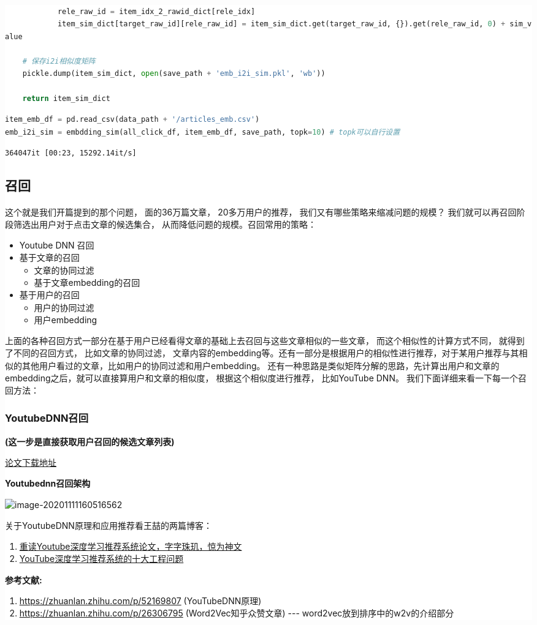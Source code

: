 ```python
            rele_raw_id = item_idx_2_rawid_dict[rele_idx]
            item_sim_dict[target_raw_id][rele_raw_id] = item_sim_dict.get(target_raw_id, {}).get(rele_raw_id, 0) + sim_value
    
    # 保存i2i相似度矩阵
    pickle.dump(item_sim_dict, open(save_path + 'emb_i2i_sim.pkl', 'wb'))   
    
    return item_sim_dict
```


```python
item_emb_df = pd.read_csv(data_path + '/articles_emb.csv')
emb_i2i_sim = embdding_sim(all_click_df, item_emb_df, save_path, topk=10) # topk可以自行设置
```

    364047it [00:23, 15292.14it/s]

## 召回

这个就是我们开篇提到的那个问题， 面的36万篇文章， 20多万用户的推荐， 我们又有哪些策略来缩减问题的规模？ 我们就可以再召回阶段筛选出用户对于点击文章的候选集合， 从而降低问题的规模。召回常用的策略：
* Youtube DNN 召回
* 基于文章的召回
    * 文章的协同过滤
    * 基于文章embedding的召回
* 基于用户的召回
    * 用户的协同过滤
    * 用户embedding

上面的各种召回方式一部分在基于用户已经看得文章的基础上去召回与这些文章相似的一些文章， 而这个相似性的计算方式不同， 就得到了不同的召回方式， 比如文章的协同过滤， 文章内容的embedding等。还有一部分是根据用户的相似性进行推荐，对于某用户推荐与其相似的其他用户看过的文章，比如用户的协同过滤和用户embedding。 还有一种思路是类似矩阵分解的思路，先计算出用户和文章的embedding之后，就可以直接算用户和文章的相似度， 根据这个相似度进行推荐， 比如YouTube DNN。 我们下面详细来看一下每一个召回方法：



### YoutubeDNN召回

**(这一步是直接获取用户召回的候选文章列表)**

[论文下载地址](https://static.googleusercontent.com/media/research.google.com/zh-CN//pubs/archive/45530.pdf)

**Youtubednn召回架构**

![image-20201111160516562](https://img-blog.csdnimg.cn/img_convert/59576beef26f07e6e94fd2a1d73929bd.png)



关于YoutubeDNN原理和应用推荐看王喆的两篇博客：

1. [重读Youtube深度学习推荐系统论文，字字珠玑，惊为神文](https://zhuanlan.zhihu.com/p/52169807)
2. [YouTube深度学习推荐系统的十大工程问题](https://zhuanlan.zhihu.com/p/52504407)


**参考文献:**
1. https://zhuanlan.zhihu.com/p/52169807 (YouTubeDNN原理)
2. https://zhuanlan.zhihu.com/p/26306795 (Word2Vec知乎众赞文章) --- word2vec放到排序中的w2v的介绍部分
